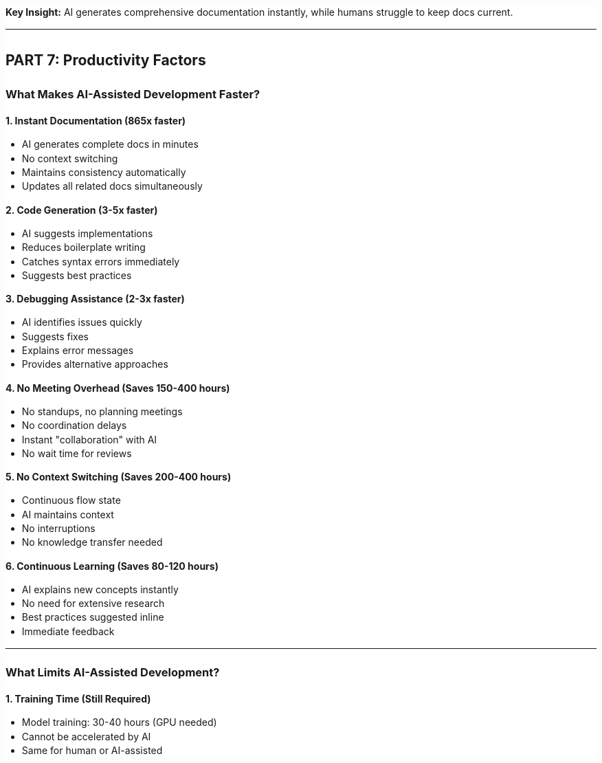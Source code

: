 **Key Insight:** AI generates comprehensive documentation instantly, while humans struggle to keep docs current.

---

## PART 7: Productivity Factors

### What Makes AI-Assisted Development Faster?

**1. Instant Documentation (865x faster)**
- AI generates complete docs in minutes
- No context switching
- Maintains consistency automatically
- Updates all related docs simultaneously

**2. Code Generation (3-5x faster)**
- AI suggests implementations
- Reduces boilerplate writing
- Catches syntax errors immediately
- Suggests best practices

**3. Debugging Assistance (2-3x faster)**
- AI identifies issues quickly
- Suggests fixes
- Explains error messages
- Provides alternative approaches

**4. No Meeting Overhead (Saves 150-400 hours)**
- No standups, no planning meetings
- No coordination delays
- Instant "collaboration" with AI
- No wait time for reviews

**5. No Context Switching (Saves 200-400 hours)**
- Continuous flow state
- AI maintains context
- No interruptions
- No knowledge transfer needed

**6. Continuous Learning (Saves 80-120 hours)**
- AI explains new concepts instantly
- No need for extensive research
- Best practices suggested inline
- Immediate feedback

---

### What Limits AI-Assisted Development?

**1. Training Time (Still Required)**
- Model training: 30-40 hours (GPU needed)
- Cannot be accelerated by AI
- Same for human or AI-assisted
